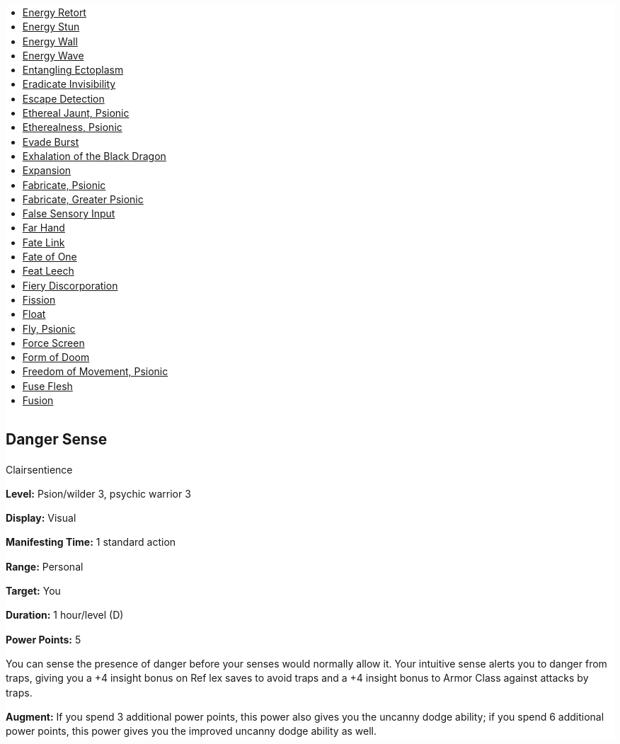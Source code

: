 - [Energy Retort](#energy-retort)
- [Energy Stun](#energy-stun)
- [Energy Wall](#energy-wall)
- [Energy Wave](#energy-wave)
- [Entangling Ectoplasm](#entangling-ectoplasm)
- [Eradicate Invisibility](#eradicate-invisibility)
- [Escape Detection](#escape-detection)
- [Ethereal Jaunt, Psionic](#ethereal-jaunt-psionic)
- [Etherealness, Psionic](#etherealness-psionic)
- [Evade Burst](#evade-burst)
- [Exhalation of the Black Dragon](#exhalation-of-the-black-dragon)
- [Expansion](#expansion)
- [Fabricate, Psionic](#fabricate-psionic)
- [Fabricate, Greater Psionic](#fabricate-greater-psionic)
- [False Sensory Input](#false-sensory-input)
- [Far Hand](#far-hand)
- [Fate Link](#fate-link)
- [Fate of One](#fate-of-one)
- [Feat Leech](#feat-leech)
- [Fiery Discorporation](#fiery-discorporation)
- [Fission](#fission)
- [Float](#float)
- [Fly, Psionic](#fly-psionic)
- [Force Screen](#force-screen)
- [Form of Doom](#form-of-doom)
- [Freedom of Movement, Psionic](#freedom-of-movement-psionic)
- [Fuse Flesh](#fuse-flesh)
- [Fusion](#fusion)

## Danger Sense

Clairsentience

**Level:** Psion/wilder 3, psychic warrior 3

**Display:** Visual

**Manifesting Time:** 1 standard action

**Range:** Personal

**Target:** You

**Duration:** 1 hour/level (D)

**Power Points:** 5

You can sense the presence of danger before your senses would normally allow it. Your intuitive sense alerts you to danger from traps, giving you a +4 insight bonus on Ref lex saves to avoid traps and a +4 insight bonus to Armor Class against attacks by traps.

**Augment:** If you spend 3 additional power points, this power also gives you the uncanny dodge ability; if you spend 6 additional power points, this power gives you the improved uncanny dodge ability as well.
